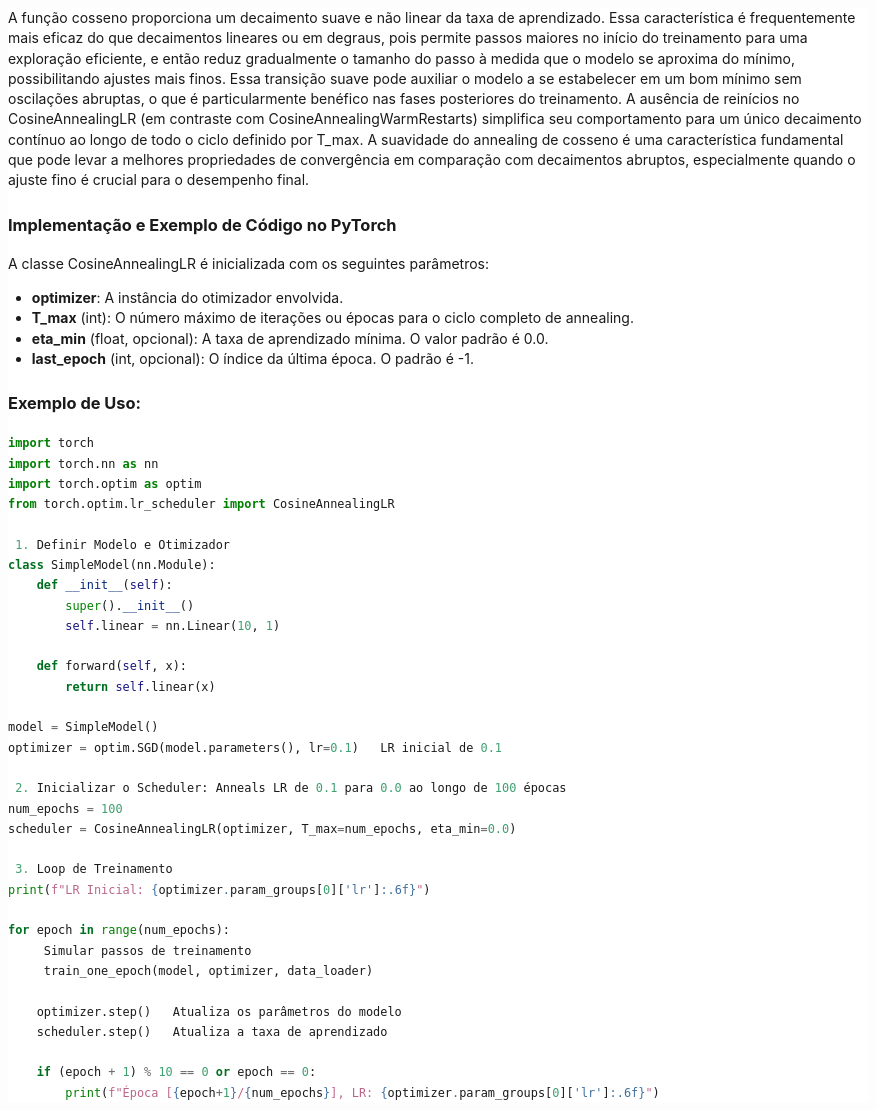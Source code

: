 A função cosseno proporciona um decaimento suave e não linear da taxa de aprendizado. Essa característica é frequentemente mais eficaz do que decaimentos lineares ou em degraus, pois permite passos maiores no início do treinamento para uma exploração eficiente, e então reduz gradualmente o tamanho do passo à medida que o modelo se aproxima do mínimo, possibilitando ajustes mais finos. Essa transição suave pode auxiliar o modelo a se estabelecer em um bom mínimo sem oscilações abruptas, o que é particularmente benéfico nas fases posteriores do treinamento. A ausência de reinícios no CosineAnnealingLR (em contraste com CosineAnnealingWarmRestarts) simplifica seu comportamento para um único decaimento contínuo ao longo de todo o ciclo definido por T_max. A suavidade do annealing de cosseno é uma característica fundamental que pode levar a melhores propriedades de convergência em comparação com decaimentos abruptos, especialmente quando o ajuste fino é crucial para o desempenho final.

### Implementação e Exemplo de Código no PyTorch

A classe CosineAnnealingLR é inicializada com os seguintes parâmetros:
- **optimizer**: A instância do otimizador envolvida.
- **T_max** (int): O número máximo de iterações ou épocas para o ciclo completo de annealing.
- **eta_min** (float, opcional): A taxa de aprendizado mínima. O valor padrão é 0.0.
- **last_epoch** (int, opcional): O índice da última época. O padrão é -1.

### Exemplo de Uso:

```python
import torch
import torch.nn as nn
import torch.optim as optim
from torch.optim.lr_scheduler import CosineAnnealingLR

 1. Definir Modelo e Otimizador
class SimpleModel(nn.Module):
    def __init__(self):
        super().__init__()
        self.linear = nn.Linear(10, 1)
    
    def forward(self, x):
        return self.linear(x)

model = SimpleModel()
optimizer = optim.SGD(model.parameters(), lr=0.1)   LR inicial de 0.1

 2. Inicializar o Scheduler: Anneals LR de 0.1 para 0.0 ao longo de 100 épocas
num_epochs = 100
scheduler = CosineAnnealingLR(optimizer, T_max=num_epochs, eta_min=0.0)

 3. Loop de Treinamento
print(f"LR Inicial: {optimizer.param_groups[0]['lr']:.6f}")

for epoch in range(num_epochs):
     Simular passos de treinamento
     train_one_epoch(model, optimizer, data_loader)
    
    optimizer.step()   Atualiza os parâmetros do modelo
    scheduler.step()   Atualiza a taxa de aprendizado
    
    if (epoch + 1) % 10 == 0 or epoch == 0:
        print(f"Época [{epoch+1}/{num_epochs}], LR: {optimizer.param_groups[0]['lr']:.6f}")
```
